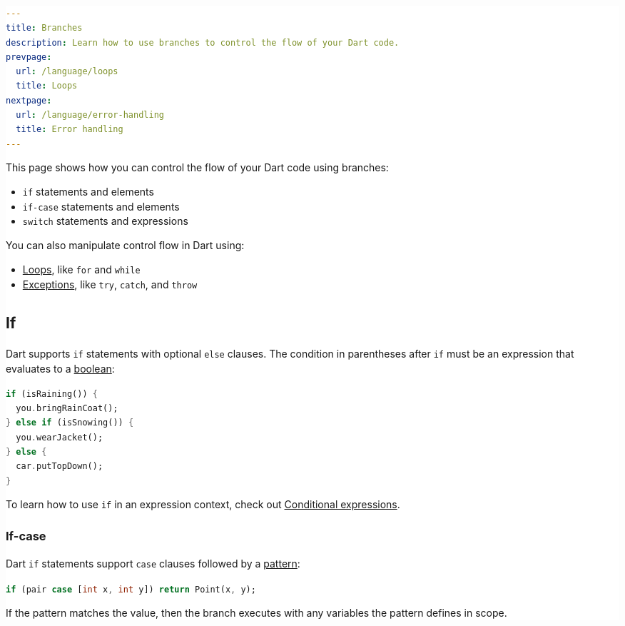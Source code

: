 ```yaml
---
title: Branches 
description: Learn how to use branches to control the flow of your Dart code.
prevpage:
  url: /language/loops
  title: Loops
nextpage:
  url: /language/error-handling
  title: Error handling
---
```


This page shows how you can control the flow of your Dart code using branches:

- `if` statements and elements
- `if-case` statements and elements
- `switch` statements and expressions

You can also manipulate control flow in Dart using:

- [Loops][], like `for` and `while`
- [Exceptions][], like `try`, `catch`, and `throw`

## If

Dart supports `if` statements with optional `else` clauses.
The condition in parentheses after `if` must be
an expression that evaluates to a [boolean][]:

<?code-excerpt "language/lib/control_flow/branches.dart (if-else)"?>
```dart
if (isRaining()) {
  you.bringRainCoat();
} else if (isSnowing()) {
  you.wearJacket();
} else {
  car.putTopDown();
}
```

To learn how to use `if` in an expression context, 
check out [Conditional expressions][].

### If-case

Dart `if` statements support `case` clauses followed by a [pattern][]: 

<?code-excerpt "language/lib/control_flow/branches.dart (if-case)"?>
```dart
if (pair case [int x, int y]) return Point(x, y);
```

If the pattern matches the value,
then the branch executes with any variables the pattern defines in scope.


[Switch statements and expressions]: /language/patterns#switch-statements-and-expressions
[language version]: /resources/language/evolution#language-versioning
[loops]: /language/loops
[exceptions]: /language/error-handling
[conditional expressions]: /language/operators#conditional-expressions
[boolean]: /language/built-in-types#booleans
[pattern]: /language/patterns
[enum]: /language/enums
[`throw`]: /language/error-handling#throw
[`return`]: /language/functions#return-values
[wildcard `_`]: /language/pattern-types#wildcard
[break]: /language/loops#break-and-continue
[sealed]: /language/class-modifiers#sealed
[any kind of pattern]: /language/pattern-types
[destructure]: /language/patterns#destructuring
[section on switch]: /language/patterns#switch-statements-and-expressions
[logical-or patterns]: /language/patterns#or-pattern-switch